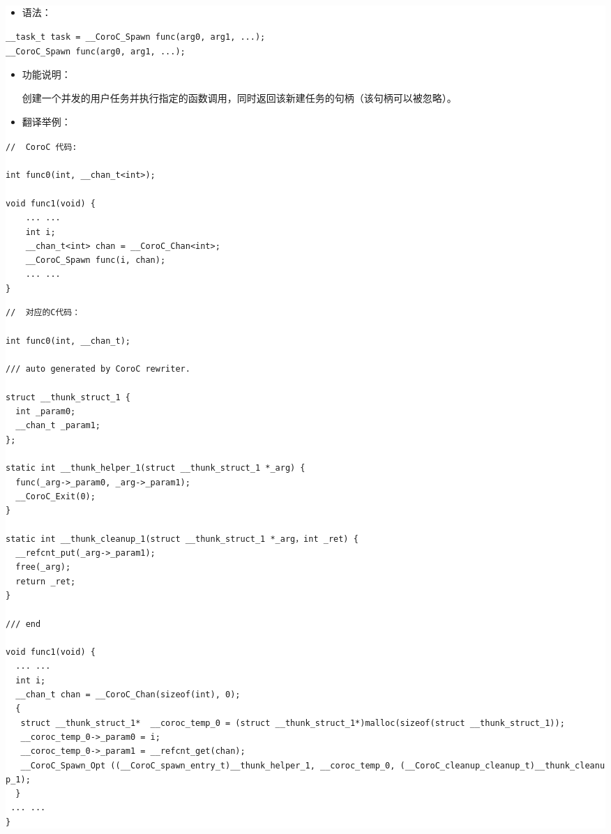 - 语法：

```
__task_t task = __CoroC_Spawn func(arg0, arg1, ...);
__CoroC_Spawn func(arg0, arg1, ...);
```

- 功能说明：

	创建一个并发的用户任务并执行指定的函数调用，同时返回该新建任务的句柄（该句柄可以被忽略）。 

- 翻译举例：


```
//	CoroC 代码:
		
int func0(int, __chan_t<int>);

void func1(void) {
	... ...
	int i;
	__chan_t<int> chan = __CoroC_Chan<int>;	
	__CoroC_Spawn func(i, chan);
	... ... 
}
```

	
```
//	对应的C代码：

int func0(int, __chan_t);

/// auto generated by CoroC rewriter.

struct __thunk_struct_1 { 
  int _param0;
  __chan_t _param1;
};

static int __thunk_helper_1(struct __thunk_struct_1 *_arg) {
  func(_arg->_param0, _arg->_param1);
  __CoroC_Exit(0);
}

static int __thunk_cleanup_1(struct __thunk_struct_1 *_arg，int _ret) {
  __refcnt_put(_arg->_param1);
  free(_arg);
  return _ret;
}

/// end

void func1(void) {
  ... ...
  int i;
  __chan_t chan = __CoroC_Chan(sizeof(int), 0);
  {
   struct __thunk_struct_1*  __coroc_temp_0 = (struct __thunk_struct_1*)malloc(sizeof(struct __thunk_struct_1));
   __coroc_temp_0->_param0 = i;
   __coroc_temp_0->_param1 = __refcnt_get(chan);
   __CoroC_Spawn_Opt ((__CoroC_spawn_entry_t)__thunk_helper_1, __coroc_temp_0, (__CoroC_cleanup_cleanup_t)__thunk_cleanup_1);
  }
 ... ...
}
```